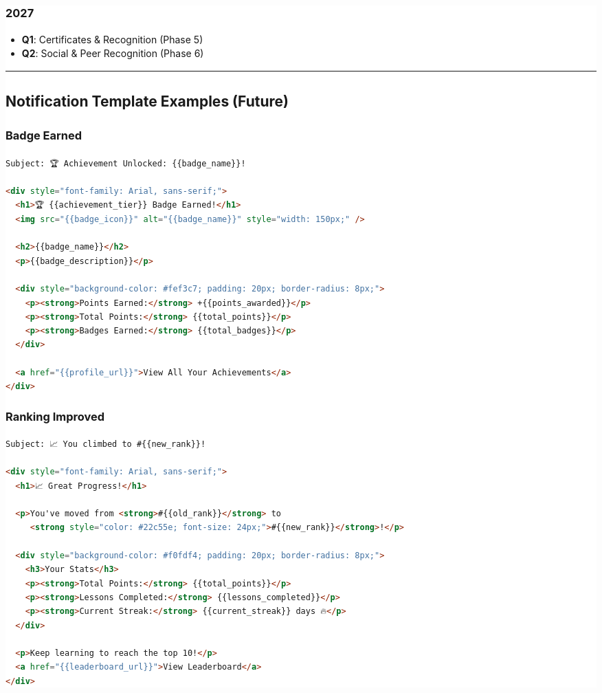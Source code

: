 ### 2027
- **Q1**: Certificates & Recognition (Phase 5)
- **Q2**: Social & Peer Recognition (Phase 6)

---

## Notification Template Examples (Future)

### Badge Earned
```html
Subject: 🏆 Achievement Unlocked: {{badge_name}}!

<div style="font-family: Arial, sans-serif;">
  <h1>🏆 {{achievement_tier}} Badge Earned!</h1>
  <img src="{{badge_icon}}" alt="{{badge_name}}" style="width: 150px;" />
  
  <h2>{{badge_name}}</h2>
  <p>{{badge_description}}</p>
  
  <div style="background-color: #fef3c7; padding: 20px; border-radius: 8px;">
    <p><strong>Points Earned:</strong> +{{points_awarded}}</p>
    <p><strong>Total Points:</strong> {{total_points}}</p>
    <p><strong>Badges Earned:</strong> {{total_badges}}</p>
  </div>
  
  <a href="{{profile_url}}">View All Your Achievements</a>
</div>
```

### Ranking Improved
```html
Subject: 📈 You climbed to #{{new_rank}}!

<div style="font-family: Arial, sans-serif;">
  <h1>📈 Great Progress!</h1>
  
  <p>You've moved from <strong>#{{old_rank}}</strong> to 
     <strong style="color: #22c55e; font-size: 24px;">#{{new_rank}}</strong>!</p>
  
  <div style="background-color: #f0fdf4; padding: 20px; border-radius: 8px;">
    <h3>Your Stats</h3>
    <p><strong>Total Points:</strong> {{total_points}}</p>
    <p><strong>Lessons Completed:</strong> {{lessons_completed}}</p>
    <p><strong>Current Streak:</strong> {{current_streak}} days 🔥</p>
  </div>
  
  <p>Keep learning to reach the top 10!</p>
  <a href="{{leaderboard_url}}">View Leaderboard</a>
</div>
```
